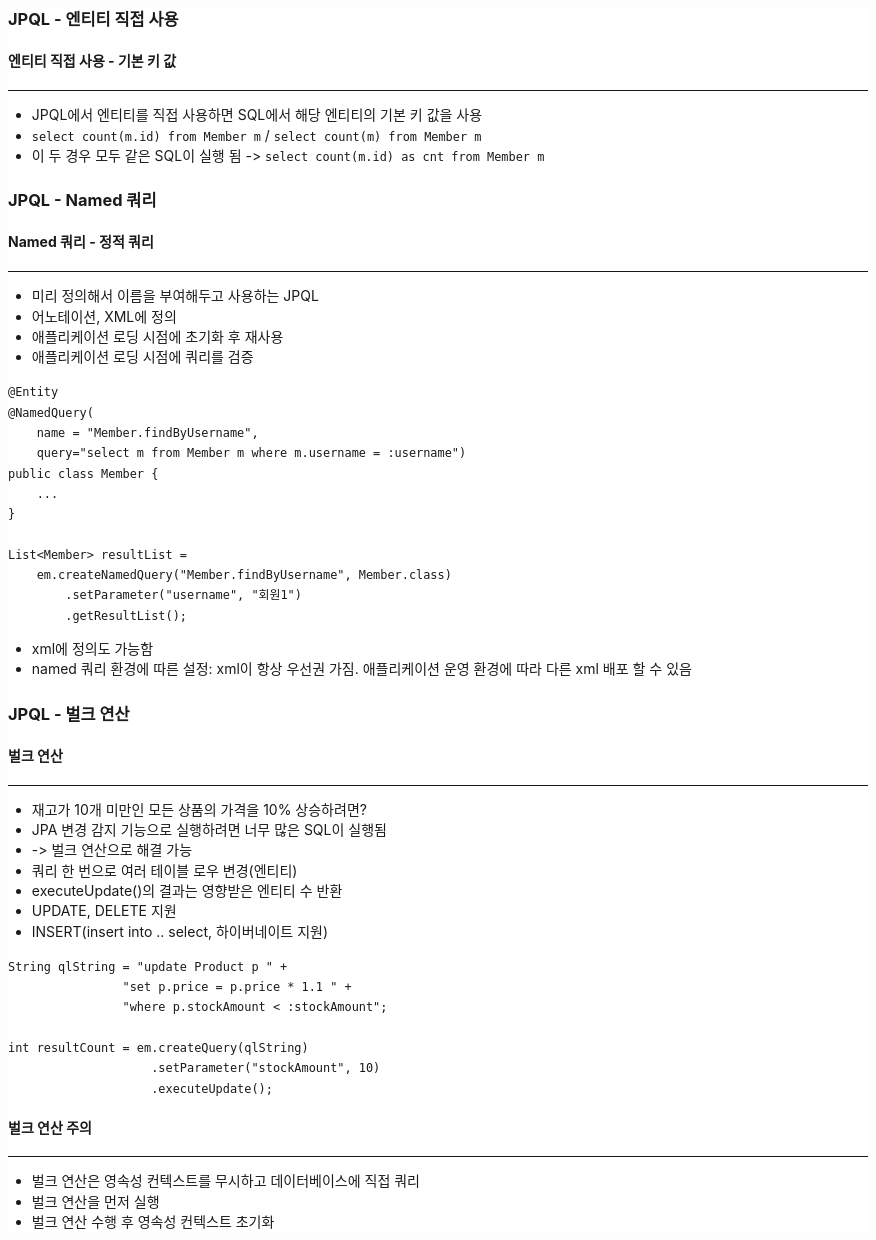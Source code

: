 ### JPQL - 엔티티 직접 사용
#### 엔티티 직접 사용 - 기본 키 값
***
- JPQL에서 엔티티를 직접 사용하면 SQL에서 해당 엔티티의 기본 키 값을 사용
- ```select count(m.id) from Member m``` / ```select count(m) from Member m```
- 이 두 경우 모두 같은 SQL이 실행 됨 -> ```select count(m.id) as cnt from Member m```

### JPQL - Named 쿼리
#### Named 쿼리 - 정적 쿼리
***
- 미리 정의해서 이름을 부여해두고 사용하는 JPQL
- 어노테이션, XML에 정의
- 애플리케이션 로딩 시점에 초기화 후 재사용
- 애플리케이션 로딩 시점에 쿼리를 검증
```
@Entity
@NamedQuery(
    name = "Member.findByUsername",
    query="select m from Member m where m.username = :username")
public class Member {
    ...
}

List<Member> resultList =
    em.createNamedQuery("Member.findByUsername", Member.class)
        .setParameter("username", "회원1")
        .getResultList();
```
- xml에 정의도 가능함
- named 쿼리 환경에 따른 설정: xml이 항상 우선권 가짐. 애플리케이션 운영 환경에 따라 다른 xml 배포 할 수 있음

### JPQL - 벌크 연산
#### 벌크 연산
***
- 재고가 10개 미만인 모든 상품의 가격을 10% 상승하려면?
- JPA 변경 감지 기능으로 실행하려면 너무 많은 SQL이 실행됨
- -> 벌크 연산으로 해결 가능
- 쿼리 한 번으로 여러 테이블 로우 변경(엔티티)
- executeUpdate()의 결과는 영향받은 엔티티 수 반환
- UPDATE, DELETE 지원
- INSERT(insert into .. select, 하이버네이트 지원)
```
String qlString = "update Product p " +
                "set p.price = p.price * 1.1 " +
                "where p.stockAmount < :stockAmount";

int resultCount = em.createQuery(qlString)
                    .setParameter("stockAmount", 10)
                    .executeUpdate();
```

#### 벌크 연산 주의
***
- 벌크 연산은 영속성 컨텍스트를 무시하고 데이터베이스에 직접
쿼리
- 벌크 연산을 먼저 실행
- 벌크 연산 수행 후 영속성 컨텍스트 초기화